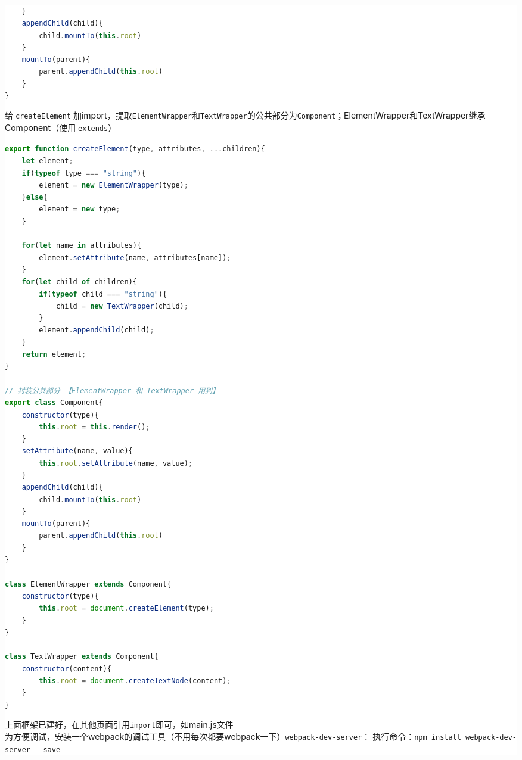 ```javascript
    }
    appendChild(child){
        child.mountTo(this.root)
    }
    mountTo(parent){
        parent.appendChild(this.root)
    }
}
```
给 `createElement` 加import，提取`ElementWrapper`和`TextWrapper`的公共部分为`Component`；ElementWrapper和TextWrapper继承Component（使用 `extends`） 
```javascript
export function createElement(type, attributes, ...children){
    let element;
    if(typeof type === "string"){
        element = new ElementWrapper(type);
    }else{
        element = new type;
    }

    for(let name in attributes){
        element.setAttribute(name, attributes[name]);
    }
    for(let child of children){
        if(typeof child === "string"){
            child = new TextWrapper(child);
        }
        element.appendChild(child);
    }
    return element;
}

// 封装公共部分 【ElementWrapper 和 TextWrapper 用到】
export class Component{
    constructor(type){
        this.root = this.render();
    } 
    setAttribute(name, value){
        this.root.setAttribute(name, value);
    }
    appendChild(child){
        child.mountTo(this.root)
    }
    mountTo(parent){
        parent.appendChild(this.root)
    }
}

class ElementWrapper extends Component{
    constructor(type){
        this.root = document.createElement(type);
    }   
}

class TextWrapper extends Component{
    constructor(content){
        this.root = document.createTextNode(content);
    } 
}
```
上面框架已建好，在其他页面引用`import`即可，如main.js文件   
为方便调试，安装一个webpack的调试工具（不用每次都要webpack一下）`webpack-dev-server`：
执行命令：`npm install webpack-dev-server --save`